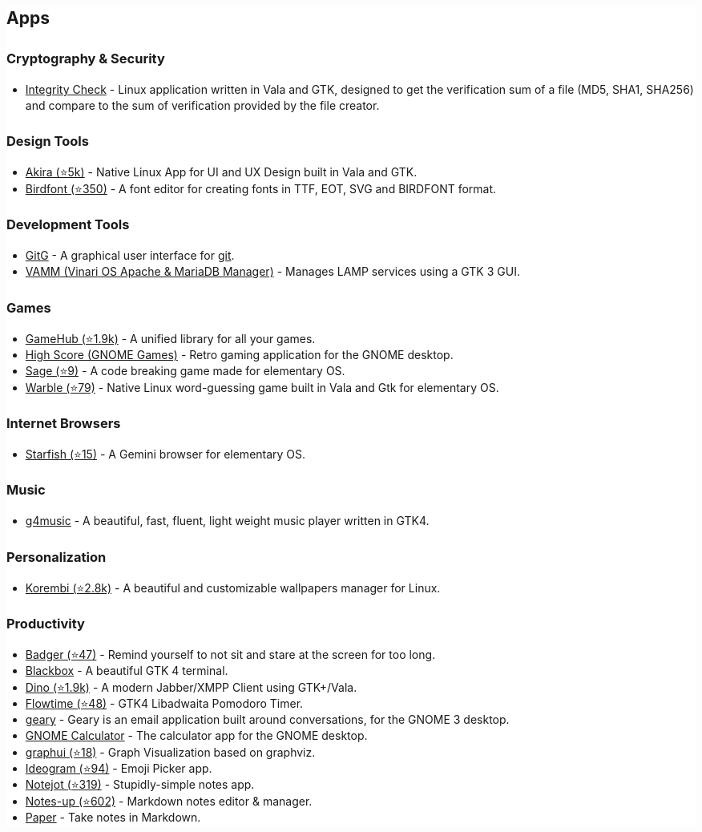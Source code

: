 ## Apps

### Cryptography & Security

*   [Integrity Check](https://gitlab.com/vinarisoftware/integrity-check-gtk) -  Linux application written in Vala and GTK, designed to get the verification sum of a file (MD5, SHA1, SHA256) and compare to the sum of verification provided by the file creator.

### Design Tools

*   [Akira (⭐5k)](https://github.com/akiraux/Akira) -  Native Linux App for UI and UX Design built in Vala and GTK.
*   [Birdfont (⭐350)](https://github.com/johanmattssonm/birdfont) - A font editor for creating fonts in TTF, EOT, SVG and BIRDFONT format.

### Development Tools

*   [GitG](https://gitlab.gnome.org/GNOME/gitg) - A graphical user interface for [git](https://git-scm.com/).
*   [VAMM (Vinari OS Apache & MariaDB Manager)](https://gitlab.com/XavierEduardo99/vamm-vinari-software) - Manages LAMP services using a GTK 3 GUI.

### Games

*   [GameHub (⭐1.9k)](https://github.com/tkashkin/GameHub) - A unified library for all your games.
*   [High Score (GNOME Games)](https://gitlab.gnome.org/World/highscore) - Retro gaming application for the GNOME desktop.
*   [Sage (⭐9)](https://github.com/antolius/sage) - A code breaking game made for elementary OS.
*   [Warble (⭐79)](https://github.com/avojak/warble) - Native Linux word-guessing game built in Vala and Gtk for elementary OS.

### Internet Browsers

*   [Starfish (⭐15)](https://github.com/starfish-app/Starfish) - A Gemini browser for elementary OS.

### Music

*   [g4music](https://gitlab.gnome.org/neithern/g4music) - A beautiful, fast, fluent, light weight music player written in GTK4.

### Personalization

*   [Korembi (⭐2.8k)](https://github.com/cheesecakeufo/komorebi) - A beautiful and customizable wallpapers manager for Linux.

### Productivity

*   [Badger (⭐47)](https://github.com/elfenware/badger) - Remind yourself to not sit and stare at the screen for too long.
*   [Blackbox](https://gitlab.gnome.org/raggesilver/blackbox) - A beautiful GTK 4 terminal.
*   [Dino (⭐1.9k)](https://github.com/dino/dino) - A modern Jabber/XMPP Client using GTK+/Vala.
*   [Flowtime (⭐48)](https://github.com/Diego-Ivan/Flowtime) - GTK4 Libadwaita Pomodoro Timer.
*   [geary](https://gitlab.gnome.org/GNOME/geary) - Geary is an email application built around conversations, for the GNOME 3 desktop.
*   [GNOME Calculator](https://gitlab.gnome.org/GNOME/gnome-calculator) - The calculator app for the GNOME desktop.
*   [graphui (⭐18)](https://github.com/artemanufrij/graphui) - Graph Visualization based on graphviz.
*   [Ideogram (⭐94)](https://github.com/cassidyjames/ideogram) -  Emoji Picker app.
*   [Notejot (⭐319)](https://github.com/lainsce/notejot) - Stupidly-simple notes app.
*   [Notes-up (⭐602)](https://github.com/Philip-Scott/Notes-up) - Markdown notes editor & manager.
*   [Paper](https://gitlab.com/posidon_software/paper/) - Take notes in Markdown.